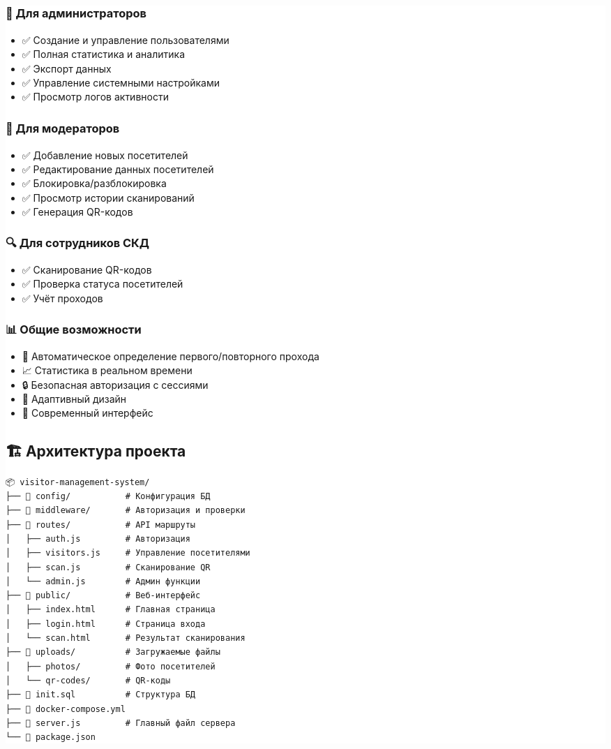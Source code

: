 ### 🏢 Для администраторов
- ✅ Создание и управление пользователями
- ✅ Полная статистика и аналитика
- ✅ Экспорт данных
- ✅ Управление системными настройками
- ✅ Просмотр логов активности

### 👥 Для модераторов
- ✅ Добавление новых посетителей
- ✅ Редактирование данных посетителей
- ✅ Блокировка/разблокировка
- ✅ Просмотр истории сканирований
- ✅ Генерация QR-кодов

### 🔍 Для сотрудников СКД
- ✅ Сканирование QR-кодов
- ✅ Проверка статуса посетителей
- ✅ Учёт проходов

### 📊 Общие возможности
- 🎯 Автоматическое определение первого/повторного прохода
- 📈 Статистика в реальном времени
- 🔒 Безопасная авторизация с сессиями
- 📱 Адаптивный дизайн
- 🎨 Современный интерфейс

## 🏗️ Архитектура проекта

```
📦 visitor-management-system/
├── 📁 config/           # Конфигурация БД
├── 📁 middleware/       # Авторизация и проверки
├── 📁 routes/           # API маршруты
│   ├── auth.js         # Авторизация
│   ├── visitors.js     # Управление посетителями  
│   ├── scan.js         # Сканирование QR
│   └── admin.js        # Админ функции
├── 📁 public/           # Веб-интерфейс
│   ├── index.html      # Главная страница
│   ├── login.html      # Страница входа
│   └── scan.html       # Результат сканирования
├── 📁 uploads/          # Загружаемые файлы
│   ├── photos/         # Фото посетителей
│   └── qr-codes/       # QR-коды
├── 📄 init.sql          # Структура БД
├── 📄 docker-compose.yml
├── 📄 server.js         # Главный файл сервера
└── 📄 package.json
```
